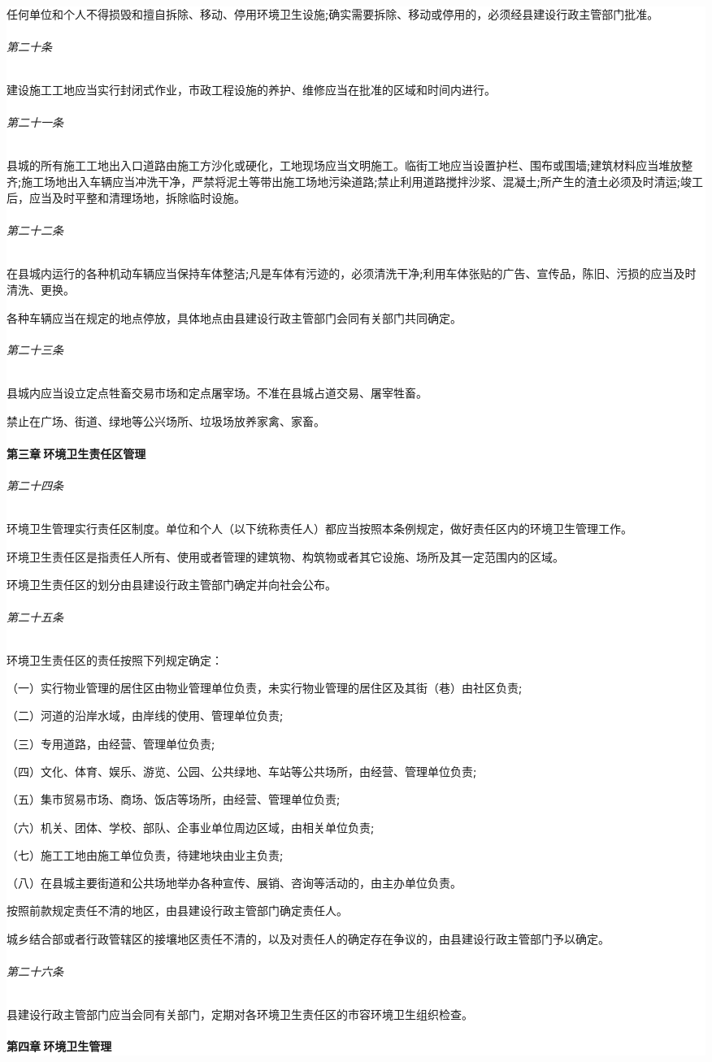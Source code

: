 任何单位和个人不得损毁和擅自拆除、移动、停用环境卫生设施;确实需要拆除、移动或停用的，必须经县建设行政主管部门批准。

###### 第二十条

建设施工工地应当实行封闭式作业，市政工程设施的养护、维修应当在批准的区域和时间内进行。

###### 第二十一条

县城的所有施工工地出入口道路由施工方沙化或硬化，工地现场应当文明施工。临街工地应当设置护栏、围布或围墙;建筑材料应当堆放整齐;施工场地出入车辆应当冲洗干净，严禁将泥土等带出施工场地污染道路;禁止利用道路搅拌沙浆、混凝土;所产生的渣土必须及时清运;竣工后，应当及时平整和清理场地，拆除临时设施。

###### 第二十二条

在县城内运行的各种机动车辆应当保持车体整洁;凡是车体有污迹的，必须清洗干净;利用车体张贴的广告、宣传品，陈旧、污损的应当及时清洗、更换。

各种车辆应当在规定的地点停放，具体地点由县建设行政主管部门会同有关部门共同确定。

###### 第二十三条

县城内应当设立定点牲畜交易市场和定点屠宰场。不准在县城占道交易、屠宰牲畜。

禁止在广场、街道、绿地等公兴场所、垃圾场放养家禽、家畜。

#### 第三章 环境卫生责任区管理

###### 第二十四条

环境卫生管理实行责任区制度。单位和个人（以下统称责任人）都应当按照本条例规定，做好责任区内的环境卫生管理工作。

环境卫生责任区是指责任人所有、使用或者管理的建筑物、构筑物或者其它设施、场所及其一定范围内的区域。

环境卫生责任区的划分由县建设行政主管部门确定并向社会公布。

###### 第二十五条

环境卫生责任区的责任按照下列规定确定：

（一）实行物业管理的居住区由物业管理单位负责，未实行物业管理的居住区及其街（巷）由社区负责;

（二）河道的沿岸水域，由岸线的使用、管理单位负责;

（三）专用道路，由经营、管理单位负责;

（四）文化、体育、娱乐、游览、公园、公共绿地、车站等公共场所，由经营、管理单位负责;

（五）集市贸易市场、商场、饭店等场所，由经营、管理单位负责;

（六）机关、团体、学校、部队、企事业单位周边区域，由相关单位负责;

（七）施工工地由施工单位负责，待建地块由业主负责;

（八）在县城主要街道和公共场地举办各种宣传、展销、咨询等活动的，由主办单位负责。

按照前款规定责任不清的地区，由县建设行政主管部门确定责任人。

城乡结合部或者行政管辖区的接壤地区责任不清的，以及对责任人的确定存在争议的，由县建设行政主管部门予以确定。

###### 第二十六条

县建设行政主管部门应当会同有关部门，定期对各环境卫生责任区的市容环境卫生组织检查。

#### 第四章 环境卫生管理
